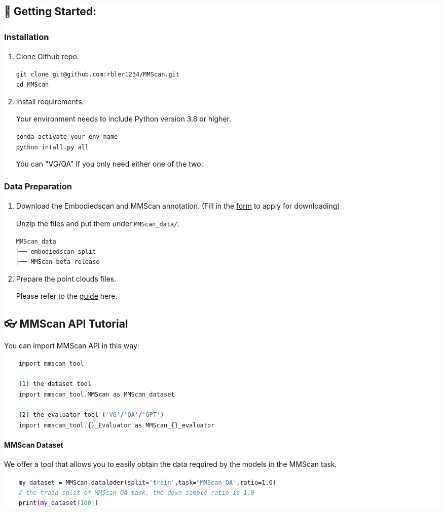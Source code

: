 ## 🚀 Getting Started:

### Installation

1. Clone Github repo.

    ```shell
    git clone git@github.com:rbler1234/MMScan.git
    cd MMScan
    ```

2. Install requirements.

    Your environment needs to include Python version 3.8 or higher.

    ```shell
    conda activate your_env_name
    python intall.py all
    ```

    You can "VG/QA" if you only need either one of the two.

### Data Preparation

1. Download the Embodiedscan and MMScan annotation. (Fill in the [form](https://docs.google.com/forms/d/e/1FAIpQLScUXEDTksGiqHZp31j7Zp7zlCNV7p_08uViwP_Nbzfn3g6hhw/viewform) to apply for downloading)

    Unzip the files and put them under `MMScan_data/`.
    ```
    MMScan_data
    ├── embodiedscan-split
    ├── MMScan-beta-release
    ```
2. Prepare the point clouds files.

    Please refer to the [guide](data_preparation/README.md) here.

## 👓 MMScan API Tutorial

You can import MMScan API in this way:
```bash
    import mmscan_tool

    (1) the dataset tool
    import mmscan_tool.MMScan as MMScan_dataset

    (2) the evaluator tool ('VG'/'QA'/'GPT')
    import mmscan_tool.{}_Evaluator as MMScan_{}_evaluator
```

#### MMScan Dataset

We offer a tool that allows you to easily obtain the data required by the models in the MMScan task.
```bash
    my_dataset = MMScan_dataloder(split='train',task="MMScan-QA",ratio=1.0)
    # the train split of MMScan QA task, the down sample ratio is 1.0
    print(my_dataset[100])
```
